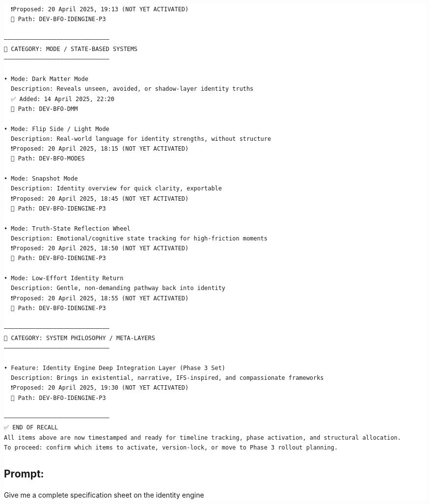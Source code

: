 ```plaintext
  ❗Proposed: 20 April 2025, 19:13 (NOT YET ACTIVATED)  
  📁 Path: DEV-BFO-IDENGINE-P3

——————————————————————————————
📂 CATEGORY: MODE / STATE-BASED SYSTEMS
——————————————————————————————

• Mode: Dark Matter Mode  
  Description: Reveals unseen, avoided, or shadow-layer identity truths  
  ✅ Added: 14 April 2025, 22:20  
  📁 Path: DEV-BFO-DMM

• Mode: Flip Side / Light Mode  
  Description: Real-world language for identity strengths, without structure  
  ❗Proposed: 20 April 2025, 18:15 (NOT YET ACTIVATED)  
  📁 Path: DEV-BFO-MODES

• Mode: Snapshot Mode  
  Description: Identity overview for quick clarity, exportable  
  ❗Proposed: 20 April 2025, 18:45 (NOT YET ACTIVATED)  
  📁 Path: DEV-BFO-IDENGINE-P3

• Mode: Truth-State Reflection Wheel  
  Description: Emotional/cognitive state tracking for high-friction moments  
  ❗Proposed: 20 April 2025, 18:50 (NOT YET ACTIVATED)  
  📁 Path: DEV-BFO-IDENGINE-P3

• Mode: Low-Effort Identity Return  
  Description: Gentle, non-demanding pathway back into identity  
  ❗Proposed: 20 April 2025, 18:55 (NOT YET ACTIVATED)  
  📁 Path: DEV-BFO-IDENGINE-P3

——————————————————————————————
📂 CATEGORY: SYSTEM PHILOSOPHY / META-LAYERS
——————————————————————————————

• Feature: Identity Engine Deep Integration Layer (Phase 3 Set)  
  Description: Brings in existential, narrative, IFS-inspired, and compassionate frameworks  
  ❗Proposed: 20 April 2025, 19:30 (NOT YET ACTIVATED)  
  📁 Path: DEV-BFO-IDENGINE-P3

——————————————————————————————
✅ END OF RECALL  
All items above are now timestamped and ready for timeline tracking, phase activation, and structural allocation.
To proceed: confirm which items to activate, version-lock, or move to Phase 3 rollout planning.
```

## Prompt:
Give me a complete specification sheet on the identity engine
